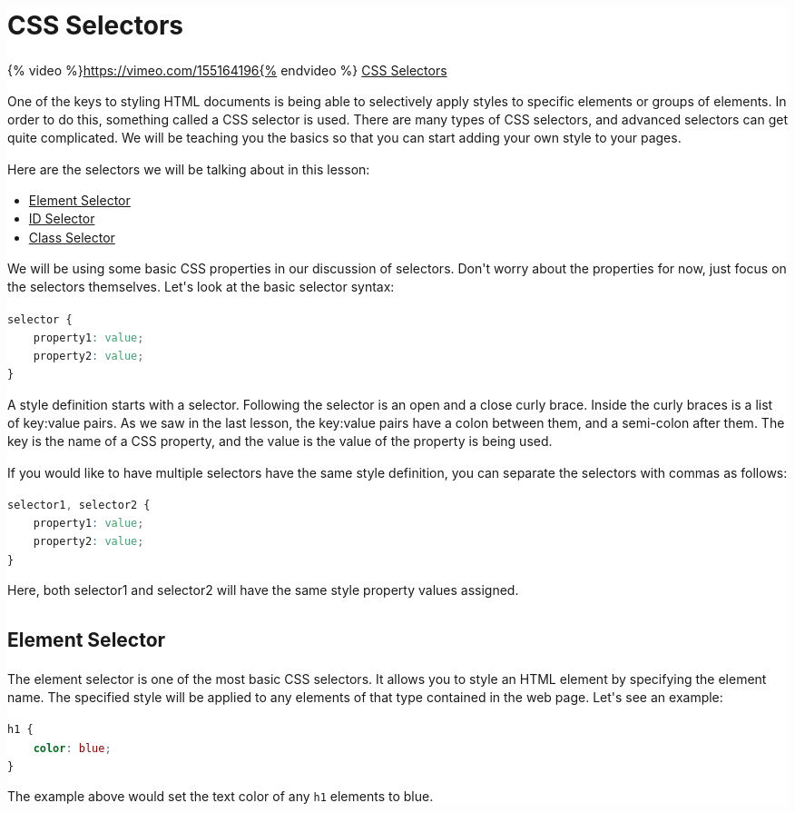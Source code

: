 # CSS Selectors

{% video %}https://vimeo.com/155164196{% endvideo %}
[CSS Selectors](https://vimeo.com/155164196/dba9c448d5)

One of the keys to styling HTML documents is being able to selectively apply styles to specific elements or groups of elements. In order to do this, something called a CSS selector is used. There are many types of CSS selectors, and advanced selectors can get quite complicated. We will be teaching you the basics so that you can start adding your own style to your pages.

Here are the selectors we will be talking about in this lesson:

- [Element Selector](#element-selector)
- [ID Selector](#id-selector)
- [Class Selector](#class-selector)

We will be using some basic CSS properties in our discussion of selectors. Don't worry about the properties for now, just focus on the selectors themselves. Let's look at the basic selector syntax:

```css
selector {
    property1: value;
    property2: value;
}
```

A style definition starts with a selector. Following the selector is an open and a close curly brace. Inside the curly braces is a list of key:value pairs. As we saw in the last lesson, the key:value pairs have a colon between them, and a semi-colon after them. The key is the name of a CSS property, and the value is the value of the property is being used.

If you would like to have multiple selectors have the same style definition, you can separate the selectors with commas as follows:

```css
selector1, selector2 {
    property1: value;
    property2: value;
}
```

Here, both selector1 and selector2 will have the same style property values assigned.

## Element Selector

The element selector is one of the most basic CSS selectors. It allows you to style an HTML element by specifying the element name. The specified style will be applied to any elements of that type contained in the web page. Let's see an example:

```css
h1 {
    color: blue;
}
```

The example above would set the text color of any `h1` elements to blue.
